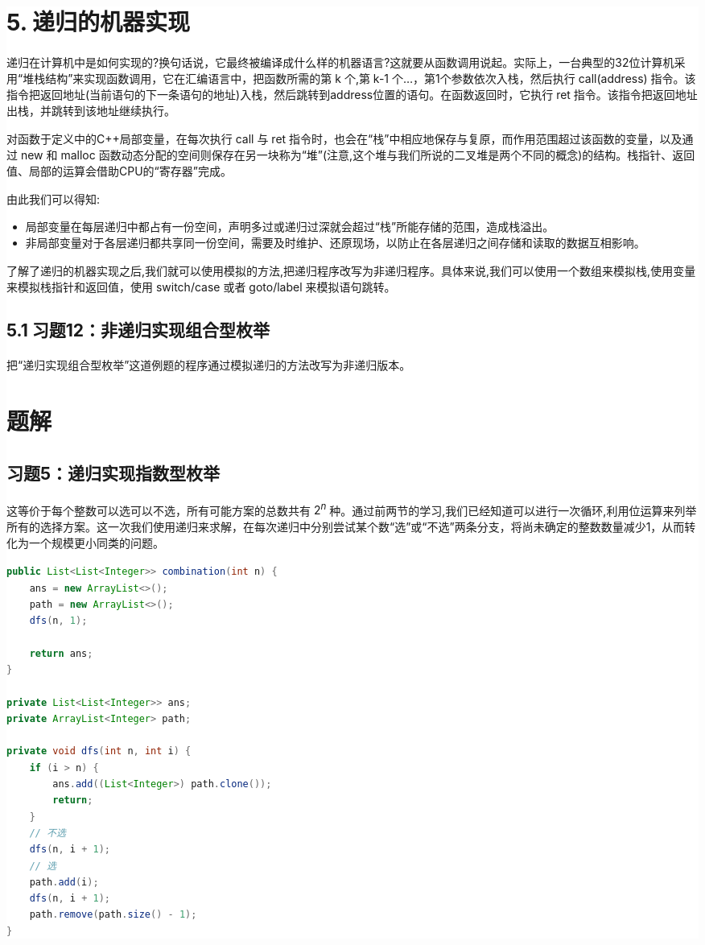 # 5. 递归的机器实现

递归在计算机中是如何实现的?换句话说，它最终被编译成什么样的机器语言?这就要从函数调用说起。实际上，一台典型的32位计算机采用“堆栈结构”来实现函数调用，它在汇编语言中，把函数所需的第 k 个,第 k-1 个…，第1个参数依次入栈，然后执行 call(address) 指令。该指令把返回地址(当前语句的下一条语句的地址)入栈，然后跳转到address位置的语句。在函数返回时，它执行 ret 指令。该指令把返回地址出栈，并跳转到该地址继续执行。

对函数于定义中的C++局部变量，在每次执行 call 与 ret 指令时，也会在“栈”中相应地保存与复原，而作用范围超过该函数的变量，以及通过 new 和 malloc 函数动态分配的空间则保存在另一块称为“堆”(注意,这个堆与我们所说的二叉堆是两个不同的概念)的结构。栈指针、返回值、局部的运算会借助CPU的“寄存器”完成。

由此我们可以得知:

- 局部变量在每层递归中都占有一份空间，声明多过或递归过深就会超过“栈”所能存储的范围，造成栈溢出。
- 非局部变量对于各层递归都共享同一份空间，需要及时维护、还原现场，以防止在各层递归之间存储和读取的数据互相影响。

了解了递归的机器实现之后,我们就可以使用模拟的方法,把递归程序改写为非递归程序。具体来说,我们可以使用一个数组来模拟栈,使用变量来模拟栈指针和返回值，使用 switch/case 或者 goto/label 来模拟语句跳转。

## 5.1 习题12：非递归实现组合型枚举

 把“递归实现组合型枚举”这道例题的程序通过模拟递归的方法改写为非递归版本。

# 题解

## 习题5：递归实现指数型枚举

这等价于每个整数可以选可以不选，所有可能方案的总数共有 $2^n$ 种。通过前两节的学习,我们已经知道可以进行一次循环,利用位运算来列举所有的选择方案。这一次我们使用递归来求解，在每次递归中分别尝试某个数“选”或“不选”两条分支，将尚未确定的整数数量减少1，从而转化为一个规模更小同类的问题。

```java
public List<List<Integer>> combination(int n) {
    ans = new ArrayList<>();
    path = new ArrayList<>();
    dfs(n, 1);

    return ans;
}

private List<List<Integer>> ans;
private ArrayList<Integer> path;

private void dfs(int n, int i) {
    if (i > n) {
        ans.add((List<Integer>) path.clone());
        return;
    }
    // 不选
    dfs(n, i + 1);
    // 选
    path.add(i);
    dfs(n, i + 1);
    path.remove(path.size() - 1);
}
```
